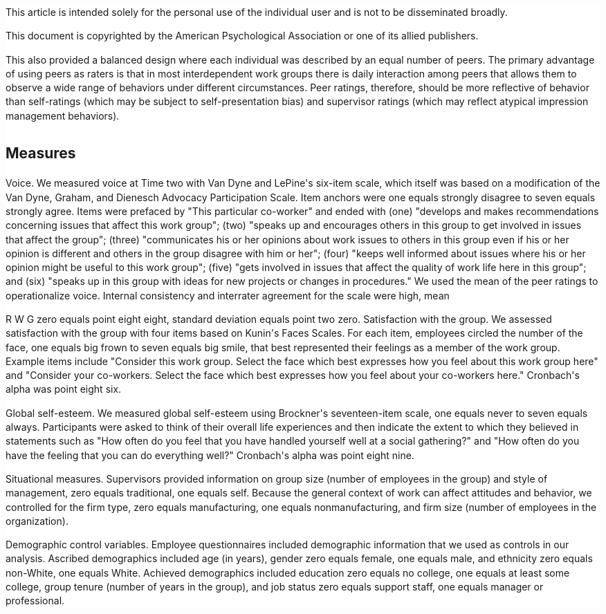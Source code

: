 This article is intended solely for the personal use of the individual user and is not to be disseminated broadly.

This document is copyrighted by the American Psychological Association or one of its allied publishers.

This also provided a balanced design where each individual was described by an equal number of peers. The primary advantage of using peers as raters is that in most interdependent work groups there is daily interaction among peers that allows them to observe a wide range of behaviors under different circumstances. Peer ratings, therefore, should be more reflective of behavior than self-ratings (which may be subject to self-presentation bias) and supervisor ratings (which may reflect atypical impression management behaviors).


## Measures

Voice. We measured voice at Time two with Van Dyne and LePine's six-item scale, which itself was based on a modification of the Van Dyne, Graham, and Dienesch Advocacy Participation Scale. Item anchors were one equals strongly disagree to seven equals strongly agree. Items were prefaced by "This particular co-worker" and ended with (one) "develops and makes recommendations concerning issues that affect this work group"; (two) "speaks up and encourages others in this group to get involved in issues that affect the group"; (three) "communicates his or her opinions about work issues to others in this group even if his or her opinion is different and others in the group disagree with him or her"; (four) "keeps well informed about issues where his or her opinion might be useful to this work group"; (five) "gets involved in issues that affect the quality of work life here in this group"; and (six) "speaks up in this group with ideas for new projects or changes in procedures." We used the mean of the peer ratings to operationalize voice. Internal consistency and interrater agreement for the scale were high, mean

R W G zero equals point eight eight, standard deviation equals point two zero. Satisfaction with the group. We assessed satisfaction with the group with four items based on Kunin's Faces Scales. For each item, employees circled the number of the face, one equals big frown to seven equals big smile, that best represented their feelings as a member of the work group. Example items include "Consider this work group. Select the face which best expresses how you feel about this work group here" and "Consider your co-workers. Select the face which best expresses how you feel about your co-workers here." Cronbach's alpha was point eight six.

Global self-esteem. We measured global self-esteem using Brockner's seventeen-item scale, one equals never to seven equals always. Participants were asked to think of their overall life experiences and then indicate the extent to which they believed in statements such as "How often do you feel that you have handled yourself well at a social gathering?" and "How often do you have the feeling that you can do everything well?" Cronbach's alpha was point eight nine.

Situational measures. Supervisors provided information on group size (number of employees in the group) and style of management, zero equals traditional, one equals self. Because the general context of work can affect attitudes and behavior, we controlled for the firm type, zero equals manufacturing, one equals nonmanufacturing, and firm size (number of employees in the organization).

Demographic control variables. Employee questionnaires included demographic information that we used as controls in our analysis. Ascribed demographics included age (in years), gender zero equals female, one equals male, and ethnicity zero equals non-White, one equals White. Achieved demographics included education zero equals no college, one equals at least some college, group tenure (number of years in the group), and job status zero equals support staff, one equals manager or professional.
